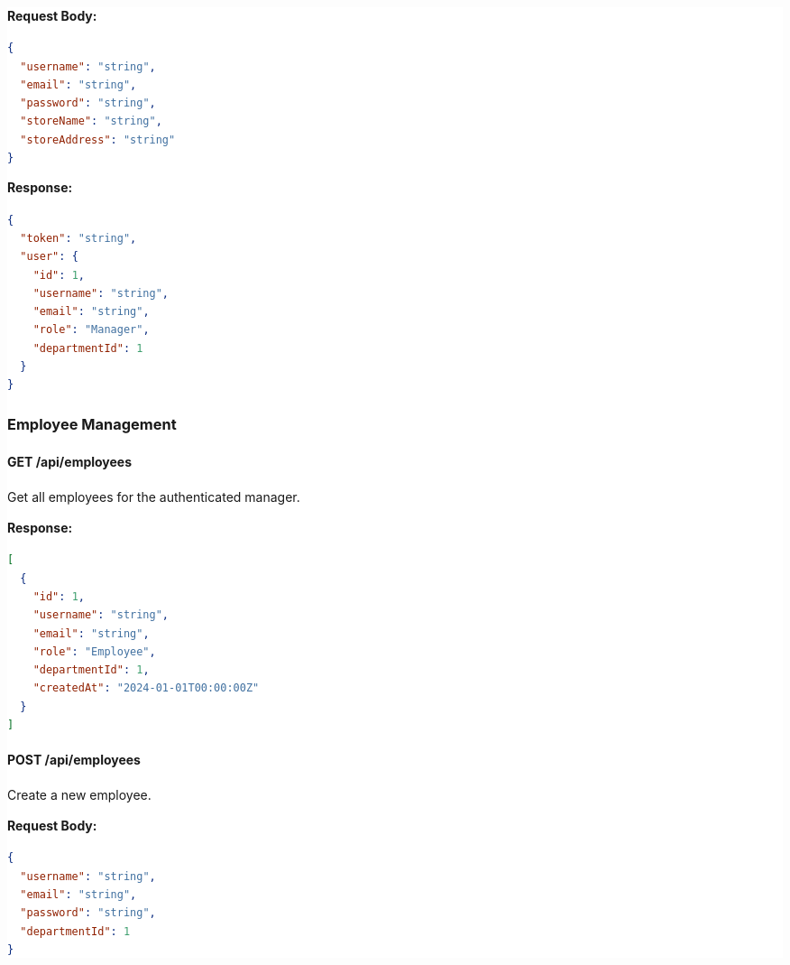**Request Body:**
```json
{
  "username": "string",
  "email": "string",
  "password": "string",
  "storeName": "string",
  "storeAddress": "string"
}
```

**Response:**
```json
{
  "token": "string",
  "user": {
    "id": 1,
    "username": "string",
    "email": "string",
    "role": "Manager",
    "departmentId": 1
  }
}
```

### Employee Management

#### GET /api/employees
Get all employees for the authenticated manager.

**Response:**
```json
[
  {
    "id": 1,
    "username": "string",
    "email": "string",
    "role": "Employee",
    "departmentId": 1,
    "createdAt": "2024-01-01T00:00:00Z"
  }
]
```

#### POST /api/employees
Create a new employee.

**Request Body:**
```json
{
  "username": "string",
  "email": "string",
  "password": "string",
  "departmentId": 1
}
```
